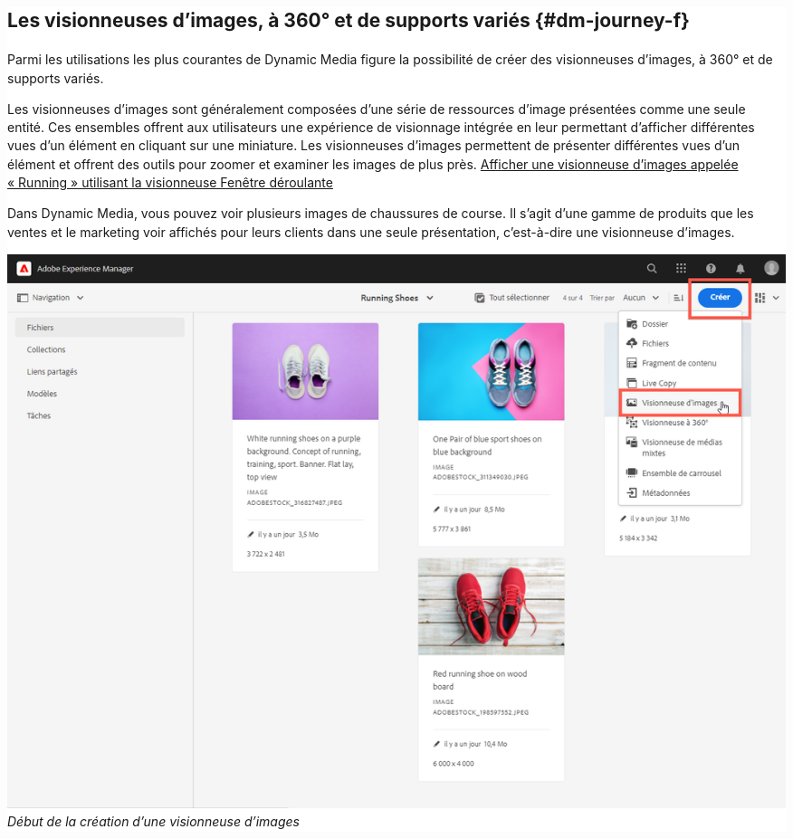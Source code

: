 ## Les visionneuses d’images, à 360° et de supports variés {#dm-journey-f}

Parmi les utilisations les plus courantes de Dynamic Media figure la possibilité de créer des visionneuses d’images, à 360° et de supports variés.

Les visionneuses d’images sont généralement composées d’une série de ressources d’image présentées comme une seule entité. Ces ensembles offrent aux utilisateurs une expérience de visionnage intégrée en leur permettant d’afficher différentes vues d’un élément en cliquant sur une miniature. Les visionneuses d’images permettent de présenter différentes vues d’un élément et offrent des outils pour zoomer et examiner les images de plus près. [Afficher une visionneuse d’images appelée « Running » utilisant la visionneuse Fenêtre déroulante](https://s7d1.scene7.com/s7viewers/html5/FlyoutViewer.html?asset=jpearldemo/Running)

Dans Dynamic Media, vous pouvez voir plusieurs images de chaussures de course. Il s’agit d’une gamme de produits que les ventes et le marketing voir affichés pour leurs clients dans une seule présentation, c’est-à-dire une visionneuse d’images.

![Création d’une visionneuse d’images](/help/assets/dynamic-media/assets/dm-create-image-set.png)
_Début de la création d’une visionneuse d’images_
